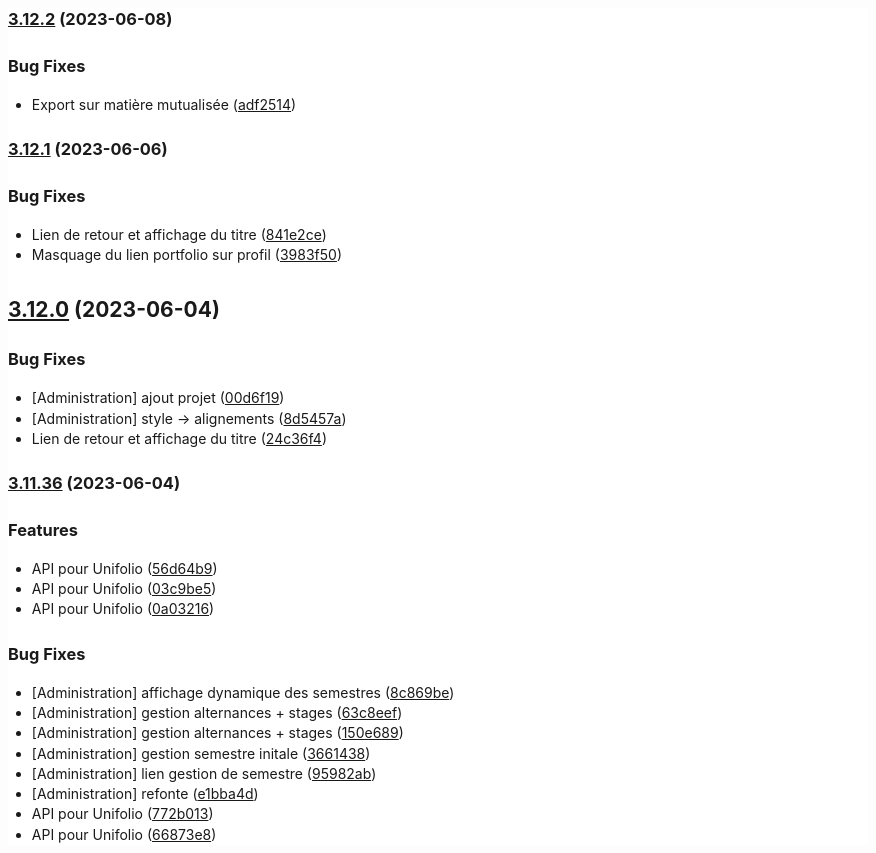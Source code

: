 ### [3.12.2](https://github.com/Dannebicque/intranetV3/compare/v3.12.1...v3.12.2) (2023-06-08)


### Bug Fixes

* Export sur matière mutualisée ([adf2514](https://github.com/Dannebicque/intranetV3/commit/adf25145866e404c45923c461c5dffeb31b7db23))

### [3.12.1](https://github.com/Dannebicque/intranetV3/compare/v3.12.0...v3.12.1) (2023-06-06)


### Bug Fixes

* Lien de retour et affichage du titre ([841e2ce](https://github.com/Dannebicque/intranetV3/commit/841e2ce241f3363a87806af2314b4b0fbfa80977))
* Masquage du lien portfolio sur profil ([3983f50](https://github.com/Dannebicque/intranetV3/commit/3983f50b0bac81ec506cda51496860c314d3fc62))

## [3.12.0](https://github.com/Dannebicque/intranetV3/compare/v3.11.36...v3.12.0) (2023-06-04)


### Bug Fixes

* [Administration] ajout projet ([00d6f19](https://github.com/Dannebicque/intranetV3/commit/00d6f1915f8ee417b262f3691b2c0c357b0d4605))
* [Administration] style -> alignements ([8d5457a](https://github.com/Dannebicque/intranetV3/commit/8d5457ab2f57a644f07b8a7c645d75b43cadc867))
* Lien de retour et affichage du titre ([24c36f4](https://github.com/Dannebicque/intranetV3/commit/24c36f4b4488ce6929c2808b176b83f5c22a9ae6))

### [3.11.36](https://github.com/Dannebicque/intranetV3/compare/v3.11.35...v3.11.36) (2023-06-04)


### Features

* API pour Unifolio ([56d64b9](https://github.com/Dannebicque/intranetV3/commit/56d64b9e87fafc479e0fa46518cc58e5dd334419))
* API pour Unifolio ([03c9be5](https://github.com/Dannebicque/intranetV3/commit/03c9be584e6de58863caca37c2147972066dff9a))
* API pour Unifolio ([0a03216](https://github.com/Dannebicque/intranetV3/commit/0a032165b5579f5cf7e96080b0aba87f0383f3f1))


### Bug Fixes

* [Administration] affichage dynamique des semestres ([8c869be](https://github.com/Dannebicque/intranetV3/commit/8c869be9a05e9193977377d033e30deab184661f))
* [Administration] gestion alternances + stages ([63c8eef](https://github.com/Dannebicque/intranetV3/commit/63c8eef1d915286f49682195555395f261df7896))
* [Administration] gestion alternances + stages ([150e689](https://github.com/Dannebicque/intranetV3/commit/150e689fb5fd84363a4494af44555577a703ec32))
* [Administration] gestion semestre initale ([3661438](https://github.com/Dannebicque/intranetV3/commit/36614381fc99e7632cf4f079c3765fd73914f168))
* [Administration] lien gestion de semestre ([95982ab](https://github.com/Dannebicque/intranetV3/commit/95982abf44edfcb32166db609c074ee560c249a8))
* [Administration] refonte ([e1bba4d](https://github.com/Dannebicque/intranetV3/commit/e1bba4d86a2c10c06dccdd7050d2232550a16c04))
* API pour Unifolio ([772b013](https://github.com/Dannebicque/intranetV3/commit/772b01357f7e3a1348954a003ace872543b366b8))
* API pour Unifolio ([66873e8](https://github.com/Dannebicque/intranetV3/commit/66873e8e23575046747a7771a4f70881950b3d01))